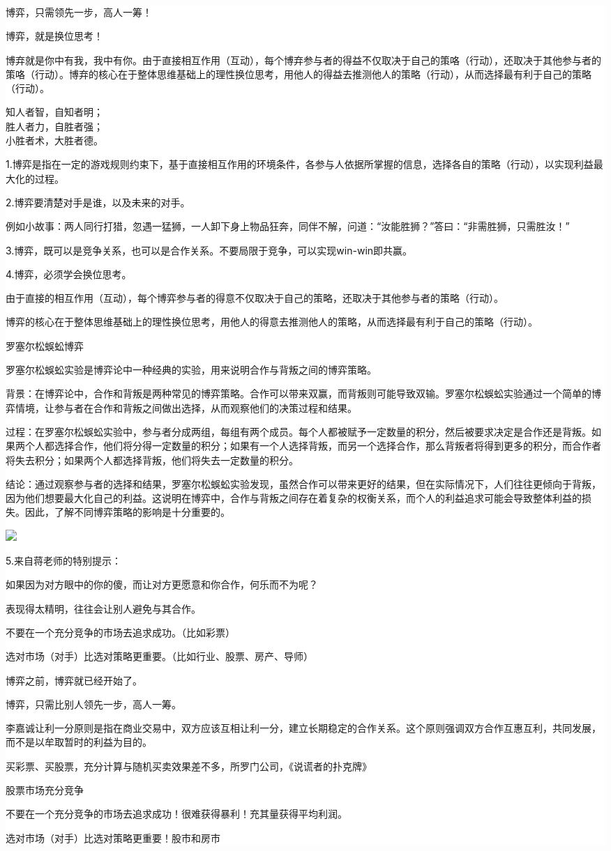 博弈，只需领先一步，高人一筹！

博弈，就是换位思考！


博弃就是你中有我，我中有你。由于直接相互作用（互动），每个博弃参与者的得益不仅取决于自己的策咯（行动），还取决于其他参与者的策咯（行动）。博弃的核心在于整体思维基础上的理性换位思考，用他人的得益去推测他人的策略（行动），从而选择最有利于自己的策略（行动）。

知人者智，自知者明；  
胜人者力，自胜者强；  
小胜者术，大胜者德。  

1.博弈是指在一定的游戏规则约束下，基于直接相互作用的环境条件，各参与人依据所掌握的信息，选择各自的策略（行动），以实现利益最大化的过程。

2.博弈要清楚对手是谁，以及未来的对手。

例如小故事：两人同行打猎，忽遇一猛狮，一人卸下身上物品狂奔，同伴不解，问道：“汝能胜狮？”答曰：“非需胜狮，只需胜汝！”

3.博弈，既可以是竞争关系，也可以是合作关系。不要局限于竞争，可以实现win-win即共赢。

4.博弈，必须学会换位思考。

由于直接的相互作用（互动），每个博弈参与者的得意不仅取决于自己的策略，还取决于其他参与者的策略（行动）。

博弈的核心在于整体思维基础上的理性换位思考，用他人的得意去推测他人的策略，从而选择最有利于自己的策略（行动）。

罗塞尔松蜈蚣博弈


罗塞尔松蜈蚣实验是博弈论中一种经典的实验，用来说明合作与背叛之间的博弈策略。

背景：在博弈论中，合作和背叛是两种常见的博弈策略。合作可以带来双赢，而背叛则可能导致双输。罗塞尔松蜈蚣实验通过一个简单的博弈情境，让参与者在合作和背叛之间做出选择，从而观察他们的决策过程和结果。

过程：在罗塞尔松蜈蚣实验中，参与者分成两组，每组有两个成员。每个人都被赋予一定数量的积分，然后被要求决定是合作还是背叛。如果两个人都选择合作，他们将分得一定数量的积分；如果有一个人选择背叛，而另一个选择合作，那么背叛者将得到更多的积分，而合作者将失去积分；如果两个人都选择背叛，他们将失去一定数量的积分。

结论：通过观察参与者的选择和结果，罗塞尔松蜈蚣实验发现，虽然合作可以带来更好的结果，但在实际情况下，人们往往更倾向于背叛，因为他们想要最大化自己的利益。这说明在博弈中，合作与背叛之间存在着复杂的权衡关系，而个人的利益追求可能会导致整体利益的损失。因此，了解不同博弈策略的影响是十分重要的。

![](https://cdn.jsdelivr.net/gh/Rosefinch-Midsummer/MyImagesHost02/img/20240331231236.png)

5.来自蒋老师的特别提示：

如果因为对方眼中的你的傻，而让对方更愿意和你合作，何乐而不为呢？

表现得太精明，往往会让别人避免与其合作。

不要在一个充分竞争的市场去追求成功。（比如彩票）

选对市场（对手）比选对策略更重要。（比如行业、股票、房产、导师）

博弈之前，博弈就已经开始了。

博弈，只需比别人领先一步，高人一筹。

李嘉诚让利一分原则是指在商业交易中，双方应该互相让利一分，建立长期稳定的合作关系。这个原则强调双方合作互惠互利，共同发展，而不是以牟取暂时的利益为目的。

买彩票、买股票，充分计算与随机买卖效果差不多，所罗门公司，《说谎者的扑克牌》

股票市场充分竞争

不要在一个充分竞争的市场去追求成功！很难获得暴利！充其量获得平均利润。

选对市场（对手）比选对策略更重要！股市和房市
